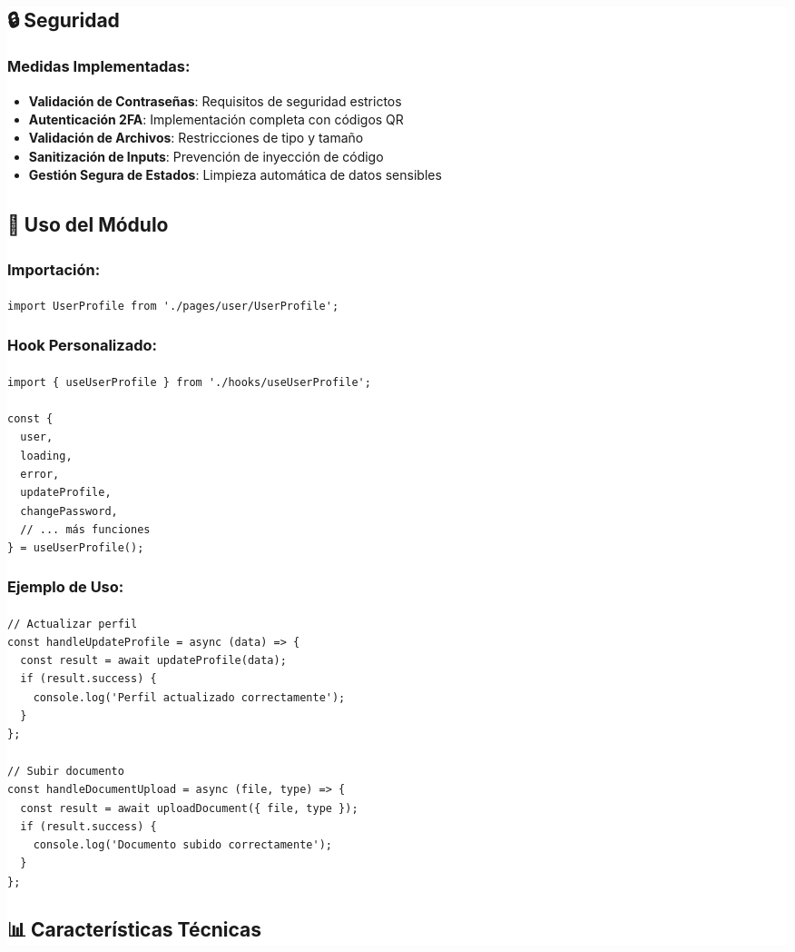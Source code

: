 ## 🔒 Seguridad

### Medidas Implementadas:
- **Validación de Contraseñas**: Requisitos de seguridad estrictos
- **Autenticación 2FA**: Implementación completa con códigos QR
- **Validación de Archivos**: Restricciones de tipo y tamaño
- **Sanitización de Inputs**: Prevención de inyección de código
- **Gestión Segura de Estados**: Limpieza automática de datos sensibles

## 🚀 Uso del Módulo

### Importación:
```tsx
import UserProfile from './pages/user/UserProfile';
```

### Hook Personalizado:
```tsx
import { useUserProfile } from './hooks/useUserProfile';

const { 
  user, 
  loading, 
  error, 
  updateProfile, 
  changePassword,
  // ... más funciones
} = useUserProfile();
```

### Ejemplo de Uso:
```tsx
// Actualizar perfil
const handleUpdateProfile = async (data) => {
  const result = await updateProfile(data);
  if (result.success) {
    console.log('Perfil actualizado correctamente');
  }
};

// Subir documento
const handleDocumentUpload = async (file, type) => {
  const result = await uploadDocument({ file, type });
  if (result.success) {
    console.log('Documento subido correctamente');
  }
};
```

## 📊 Características Técnicas
